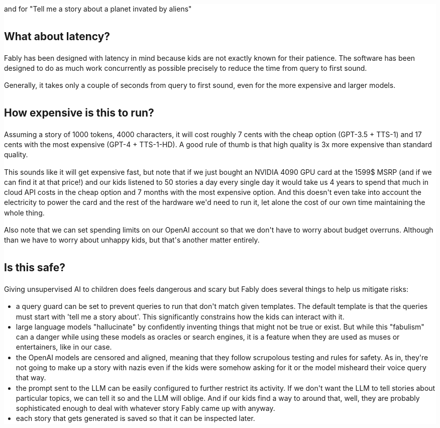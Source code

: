and for "Tell me a story about a planet invated by aliens"

<audio controls>
  <source src="https://github.com/stefanom/fably/raw/main/fably/examples/openai_expensive/about_a_planet_invaded_by_aliens/story.mp3" type="audio/mpeg">
  Your browser does not support the audio element.
</audio>

## What about latency?

Fably has been designed with latency in mind because kids are not exactly known for their patience. The software has been designed to do as much work concurrently as possible precisely to reduce the time from query to first sound.

Generally, it takes only a couple of seconds from query to first sound, even for the more expensive and larger models.

## How expensive is this to run?

Assuming a story of 1000 tokens, 4000 characters, it will cost roughly 7 cents with the cheap option (GPT-3.5 + TTS-1) and 17 cents with the most expensive (GPT-4 + TTS-1-HD). A good rule of thumb is that high quality is 3x more expensive than standard quality.

This sounds like it will get expensive fast, but note that if we just bought an NVIDIA 4090 GPU card at the 1599$ MSRP (and if we can find it at that price!) and our kids listened to 50 stories a day every single day it would take us 4 years to spend that much in cloud API costs in the cheap option and 7 months with the most expensive option. And this doesn't even take into account the electricity to power the card and the rest of the hardware we'd need to run it, let alone the cost of our own time maintaining the whole thing.

Also note that we can set spending limits on our OpenAI account so that we don't have to worry about budget overruns. Although than we have to worry about unhappy kids, but that's another matter entirely.

## Is this safe?

Giving unsupervised AI to children does feels dangerous and scary but Fably does several things to help us mitigate risks:

* a query guard can be set to prevent queries to run that don't match given templates. The default template is that the queries must start with 'tell me a story about'. This significantly constrains how the kids can interact with it.
* large language models "hallucinate" by confidently inventing things that might not be true or exist. But while this "fabulism" can a danger while using these models as oracles or search engines, it is a feature when they are used as muses or entertainers, like in our case.
* the OpenAI models are censored and aligned, meaning that they follow scrupolous testing and rules for safety. As in, they're not going to make up a story with nazis even if the kids were somehow asking for it or the model misheard their voice query that way.
* the prompt sent to the LLM can be easily configured to further restrict its activity. If we don't want the LLM to tell stories about particular topics, we can tell it so and the LLM will oblige. And if our kids find a way to around that, well, they are probably sophisticated enough to deal with whatever story Fably came up with anyway.
* each story that gets generated is saved so that it can be inspected later.
